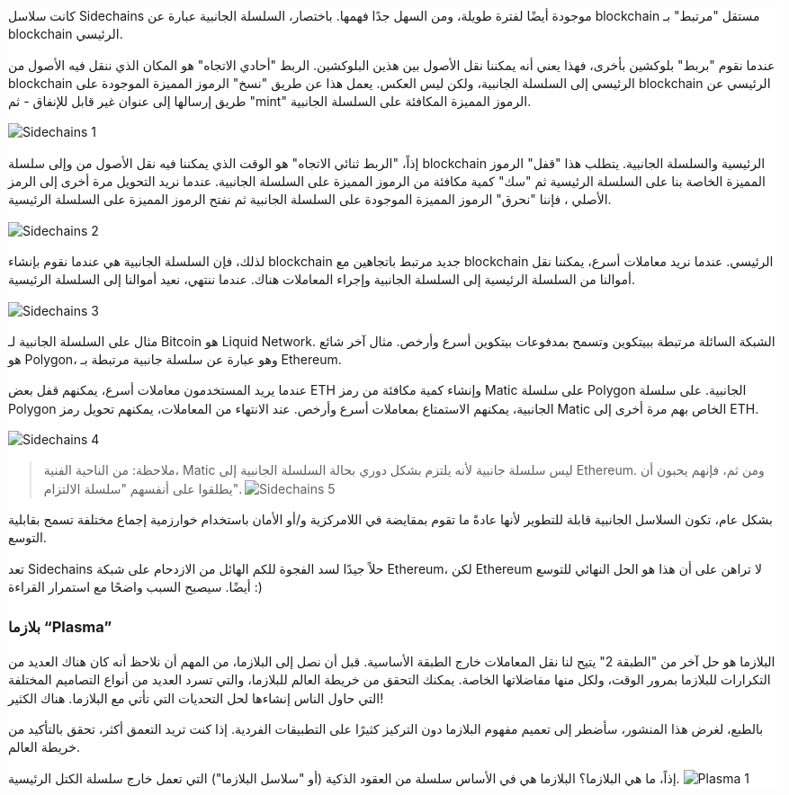 كانت سلاسل Sidechains موجودة أيضًا لفترة طويلة، ومن السهل جدًا فهمها. باختصار، السلسلة الجانبية عبارة عن blockchain مستقل "مرتبط" بـ blockchain الرئيسي.

عندما نقوم "بربط" بلوكشين بأخرى، فهذا يعني أنه يمكننا نقل الأصول بين هذين البلوكشين. الربط "أحادي الاتجاه" هو المكان الذي ننقل فيه الأصول من blockchain الرئيسي إلى السلسلة الجانبية، ولكن ليس العكس. يعمل هذا عن طريق "نسخ" الرموز المميزة الموجودة على blockchain الرئيسي عن طريق إرسالها إلى عنوان غير قابل للإنفاق - ثم "mint" الرموز المميزة المكافئة على السلسلة الجانبية.

<img src="https://www.web3arabs.com/courses/layers/sidechains1.png" alt="Sidechains 1"/>

إذاً، "الربط ثنائي الاتجاه" هو الوقت الذي يمكننا فيه نقل الأصول من وإلى سلسلة blockchain الرئيسية والسلسلة الجانبية. يتطلب هذا "قفل" الرموز المميزة الخاصة بنا على السلسلة الرئيسية ثم "سك" كمية مكافئة من الرموز المميزة على السلسلة الجانبية. عندما نريد التحويل مرة أخرى إلى الرمز الأصلي ، فإننا "نحرق" الرموز المميزة الموجودة على السلسلة الجانبية ثم نفتح الرموز المميزة على السلسلة الرئيسية.

<img src="https://www.web3arabs.com/courses/layers/sidechains2.png" alt="Sidechains 2"/>

لذلك، فإن السلسلة الجانبية هي عندما نقوم بإنشاء blockchain جديد مرتبط باتجاهين مع blockchain الرئيسي. عندما نريد معاملات أسرع، يمكننا نقل أموالنا من السلسلة الرئيسية إلى السلسلة الجانبية وإجراء المعاملات هناك. عندما ننتهي، نعيد أموالنا إلى السلسلة الرئيسية.

<img src="https://www.web3arabs.com/courses/layers/sidechains3.png" alt="Sidechains 3"/>

مثال على السلسلة الجانبية لـ Bitcoin هو Liquid Network. الشبكة السائلة مرتبطة ببيتكوين وتسمح بمدفوعات بيتكوين أسرع وأرخص. مثال آخر شائع هو Polygon، وهو عبارة عن سلسلة جانبية مرتبطة بـ Ethereum.

عندما يريد المستخدمون معاملات أسرع، يمكنهم قفل بعض ETH وإنشاء كمية مكافئة من رمز Matic على سلسلة Polygon الجانبية. على سلسلة Polygon الجانبية، يمكنهم الاستمتاع بمعاملات أسرع وأرخص. عند الانتهاء من المعاملات، يمكنهم تحويل رمز Matic الخاص بهم مرة أخرى إلى ETH.

<img src="https://www.web3arabs.com/courses/layers/sidechains4.png" alt="Sidechains 4"/>

> ملاحظة: من الناحية الفنية، Matic ليس سلسلة جانبية لأنه يلتزم بشكل دوري بحالة السلسلة الجانبية إلى Ethereum. ومن ثم، فإنهم يحبون أن يطلقوا على أنفسهم "سلسلة الالتزام".
> <img src="https://www.web3arabs.com/courses/layers/sidechains5.png" alt="Sidechains 5"/>

بشكل عام، تكون السلاسل الجانبية قابلة للتطوير لأنها عادةً ما تقوم بمقايضة في اللامركزية و/أو الأمان باستخدام خوارزمية إجماع مختلفة تسمح بقابلية التوسع.

تعد Sidechains حلاً جيدًا لسد الفجوة للكم الهائل من الازدحام على شبكة Ethereum، لكن Ethereum لا تراهن على أن هذا هو الحل النهائي للتوسع أيضًا. سيصبح السبب واضحًا مع استمرار القراءة :)

### بلازما “Plasma”

البلازما هو حل آخر من "الطبقة 2" يتيح لنا نقل المعاملات خارج الطبقة الأساسية. قبل أن نصل إلى البلازما، من المهم أن نلاحظ أنه كان هناك العديد من التكرارات للبلازما بمرور الوقت، ولكل منها مفاضلاتها الخاصة. يمكنك التحقق من خريطة العالم للبلازما، والتي تسرد العديد من أنواع التصاميم المختلفة التي حاول الناس إنشاءها لحل التحديات التي تأتي مع البلازما. هناك الكثير!

بالطبع، لغرض هذا المنشور، سأضطر إلى تعميم مفهوم البلازما دون التركيز كثيرًا على التطبيقات الفردية. إذا كنت تريد التعمق أكثر، تحقق بالتأكيد من خريطة العالم.

إذاً، ما هي البلازما؟ البلازما هي في الأساس سلسلة من العقود الذكية (أو "سلاسل البلازما") التي تعمل خارج سلسلة الكتل الرئيسية.
<img src="https://www.web3arabs.com/courses/layers/plasma1.png" alt="Plasma 1"/>
